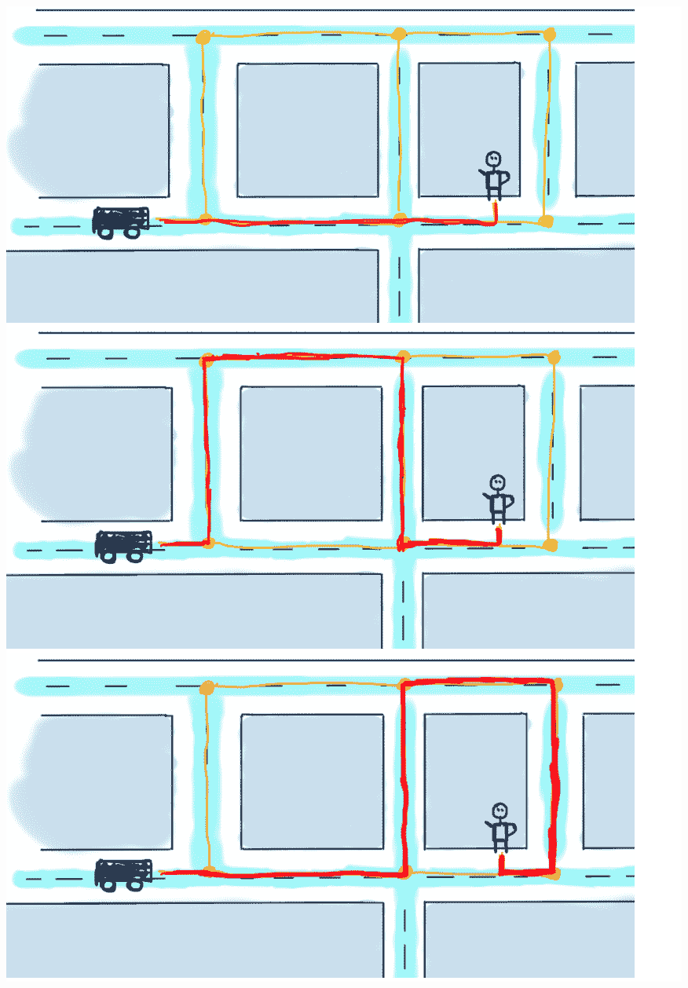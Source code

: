 ![1*Yv50uskTygpYGN4NbF8CKw](img/63c23d9613a74dbd15de5c6b43dc6729.png)![1*fxRxGd8zX4WphcaW9WlKdg](img/362c1f9ac7a80d61dd15f2b84968f6e2.png)![1*nyl2FDD3AoBUYD4bP9tijQ](img/3279d98473df9fe46c5be8e7d42fc9e8.png)